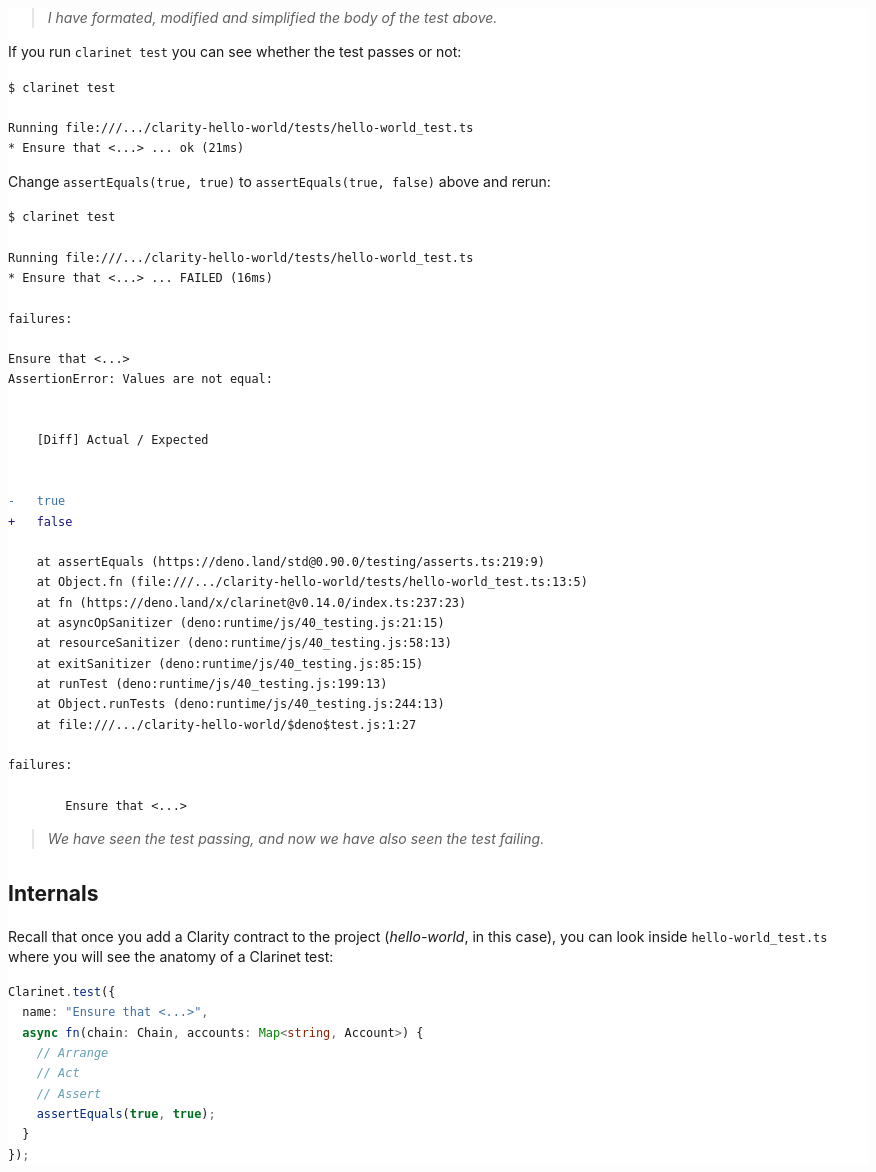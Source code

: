 >*I have formated, modified and simplified the body of the test above.*

If you run `clarinet test` you can see whether the test passes or not:

```diff
$ clarinet test

Running file:///.../clarity-hello-world/tests/hello-world_test.ts
* Ensure that <...> ... ok (21ms)
```

Change `assertEquals(true, true)` to `assertEquals(true, false)` above and rerun:

```diff
$ clarinet test

Running file:///.../clarity-hello-world/tests/hello-world_test.ts
* Ensure that <...> ... FAILED (16ms)

failures:

Ensure that <...>
AssertionError: Values are not equal:


    [Diff] Actual / Expected


-   true
+   false

    at assertEquals (https://deno.land/std@0.90.0/testing/asserts.ts:219:9)
    at Object.fn (file:///.../clarity-hello-world/tests/hello-world_test.ts:13:5)
    at fn (https://deno.land/x/clarinet@v0.14.0/index.ts:237:23)
    at asyncOpSanitizer (deno:runtime/js/40_testing.js:21:15)
    at resourceSanitizer (deno:runtime/js/40_testing.js:58:13)
    at exitSanitizer (deno:runtime/js/40_testing.js:85:15)
    at runTest (deno:runtime/js/40_testing.js:199:13)
    at Object.runTests (deno:runtime/js/40_testing.js:244:13)
    at file:///.../clarity-hello-world/$deno$test.js:1:27

failures:

        Ensure that <...>
```

>*We have seen the test passing, and now we have also seen the test failing.*

## Internals

Recall that once you add a Clarity contract to the project (*hello-world*, in this case), you can look inside `hello-world_test.ts` where you will see the anatomy of a Clarinet test:

```typescript
Clarinet.test({
  name: "Ensure that <...>",
  async fn(chain: Chain, accounts: Map<string, Account>) {
    // Arrange
    // Act
    // Assert
    assertEquals(true, true);
  }
});
```
